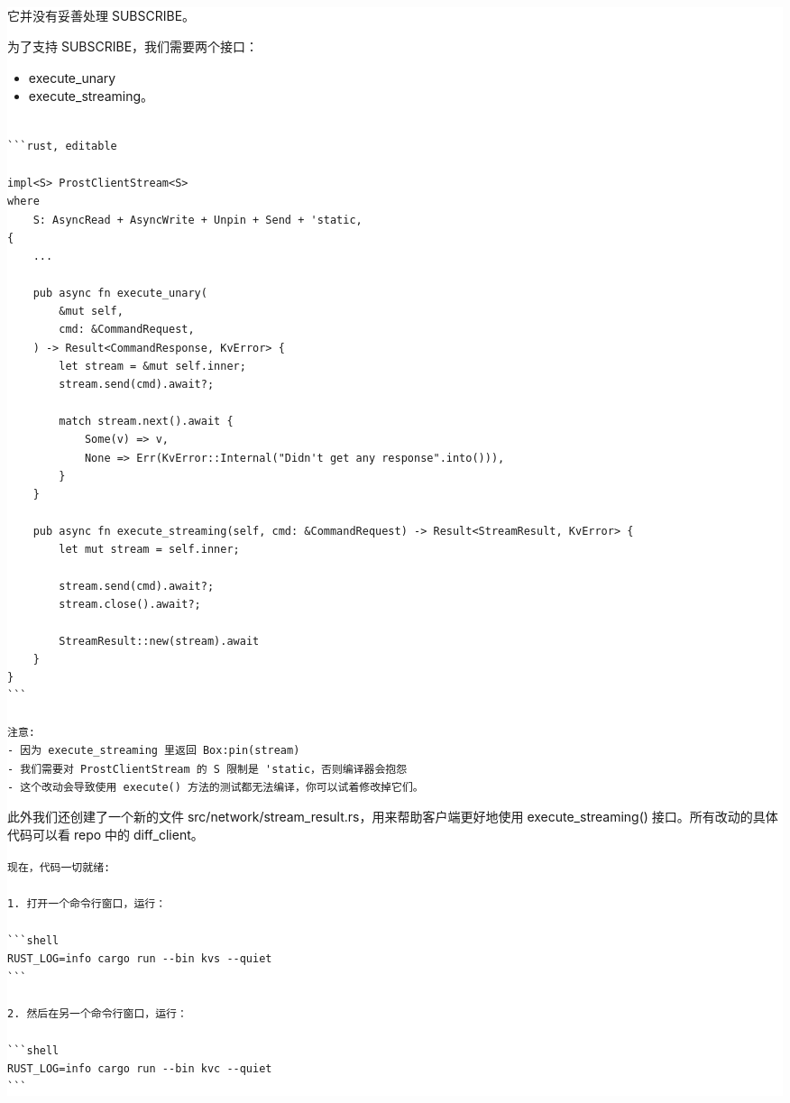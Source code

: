 它并没有妥善处理 SUBSCRIBE。

为了支持 SUBSCRIBE，我们需要两个接口：

- execute_unary
- execute_streaming。

~~~admonish note title="在 src/network/mod.rs 修改这个代码： " collapsible=true

```rust, editable

impl<S> ProstClientStream<S>
where
    S: AsyncRead + AsyncWrite + Unpin + Send + 'static,
{
    ...

    pub async fn execute_unary(
        &mut self,
        cmd: &CommandRequest,
    ) -> Result<CommandResponse, KvError> {
        let stream = &mut self.inner;
        stream.send(cmd).await?;

        match stream.next().await {
            Some(v) => v,
            None => Err(KvError::Internal("Didn't get any response".into())),
        }
    }

    pub async fn execute_streaming(self, cmd: &CommandRequest) -> Result<StreamResult, KvError> {
        let mut stream = self.inner;

        stream.send(cmd).await?;
        stream.close().await?;

        StreamResult::new(stream).await
    }
}
```

注意:
- 因为 execute_streaming 里返回 Box:pin(stream)
- 我们需要对 ProstClientStream 的 S 限制是 'static，否则编译器会抱怨
- 这个改动会导致使用 execute() 方法的测试都无法编译，你可以试着修改掉它们。
~~~

此外我们还创建了一个新的文件 src/network/stream_result.rs，用来帮助客户端更好地使用 execute_streaming() 接口。所有改动的具体代码可以看 repo 中的 diff_client。

~~~admonish note title="测试 " collapsible=true
现在，代码一切就绪:

1. 打开一个命令行窗口，运行：

```shell
RUST_LOG=info cargo run --bin kvs --quiet
```

2. 然后在另一个命令行窗口，运行：

```shell
RUST_LOG=info cargo run --bin kvc --quiet
```
~~~
